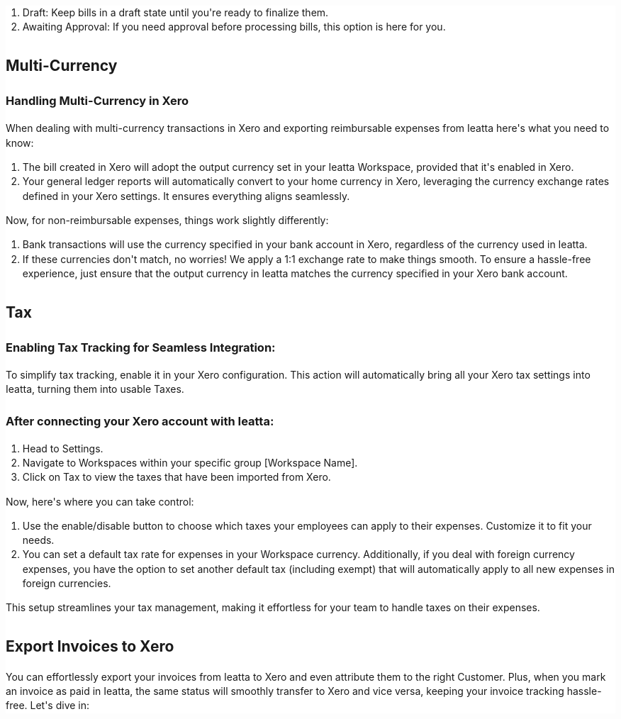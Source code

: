 1. Draft: Keep bills in a draft state until you're ready to finalize them.
2. Awaiting Approval: If you need approval before processing bills, this option is here for you.

## Multi-Currency

### Handling Multi-Currency in Xero

When dealing with multi-currency transactions in Xero and exporting reimbursable expenses from Ieatta here's what you need to know:

1. The bill created in Xero will adopt the output currency set in your Ieatta Workspace, provided that it's enabled in Xero.
2. Your general ledger reports will automatically convert to your home currency in Xero, leveraging the currency exchange rates defined in your Xero settings. It ensures everything aligns seamlessly.

Now, for non-reimbursable expenses, things work slightly differently:

1. Bank transactions will use the currency specified in your bank account in Xero, regardless of the currency used in Ieatta.
2. If these currencies don't match, no worries! We apply a 1:1 exchange rate to make things smooth. To ensure a hassle-free experience, just ensure that the output currency in Ieatta matches the currency specified in your Xero bank account.

## Tax

### Enabling Tax Tracking for Seamless Integration:

To simplify tax tracking, enable it in your Xero configuration. This action will automatically bring all your Xero tax settings into Ieatta, turning them into usable Taxes.

### After connecting your Xero account with Ieatta:

1. Head to Settings.
2. Navigate to Workspaces within your specific group [Workspace Name].
3. Click on Tax to view the taxes that have been imported from Xero.

Now, here's where you can take control:

1. Use the enable/disable button to choose which taxes your employees can apply to their expenses. Customize it to fit your needs.
2. You can set a default tax rate for expenses in your Workspace currency. Additionally, if you deal with foreign currency expenses, you have the option to set another default tax (including exempt) that will automatically apply to all new expenses in foreign currencies.

This setup streamlines your tax management, making it effortless for your team to handle taxes on their expenses.

## Export Invoices to Xero

You can effortlessly export your invoices from Ieatta to Xero and even attribute them to the right Customer. Plus, when you mark an invoice as paid in Ieatta, the same status will smoothly transfer to Xero and vice versa, keeping your invoice tracking hassle-free. Let's dive in:
